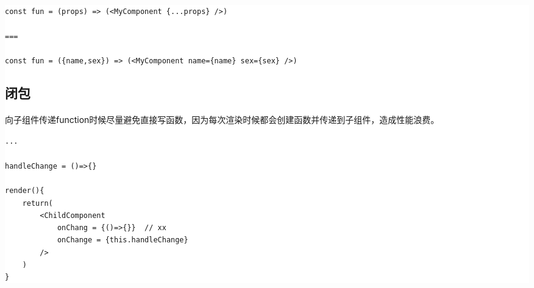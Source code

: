 ```
const fun = (props) => (<MyComponent {...props} />)

===

const fun = ({name,sex}) => (<MyComponent name={name} sex={sex} />)
```

## 闭包

向子组件传递function时候尽量避免直接写函数，因为每次渲染时候都会创建函数并传递到子组件，造成性能浪费。

```
...

handleChange = ()=>{}

render(){
    return(
        <ChildComponent
            onChang = {()=>{}}  // xx
            onChange = {this.handleChange}
        />
    )
}
```

